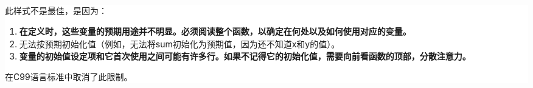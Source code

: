 此样式不是最佳，是因为：

1. **在定义时，这些变量的预期用途并不明显。必须阅读整个函数，以确定在何处以及如何使用对应的变量。**
2. 无法按预期初始化值（例如，无法将sum初始化为预期值，因为还不知道x和y的值）。
3. **变量的初始值设定项和它首次使用之间可能有许多行。如果不记得它的初始化值，需要向前看函数的顶部，分散注意力。**

在C99语言标准中取消了此限制。
